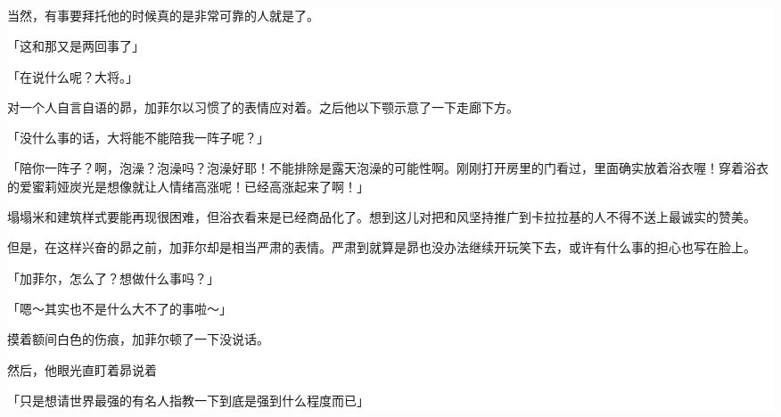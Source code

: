 当然，有事要拜托他的时候真的是非常可靠的人就是了。

「这和那又是两回事了」

「在说什么呢？大将。」

对一个人自言自语的昴，加菲尔以习惯了的表情应对着。之后他以下颚示意了一下走廊下方。

「没什么事的话，大将能不能陪我一阵子呢？」

「陪你一阵子？啊，泡澡？泡澡吗？泡澡好耶！不能排除是露天泡澡的可能性啊。刚刚打开房里的门看过，里面确实放着浴衣喔！穿着浴衣的爱蜜莉娅炭光是想像就让人情绪高涨呢！已经高涨起来了啊！」

塌塌米和建筑样式要能再现很困难，但浴衣看来是已经商品化了。想到这儿对把和风坚持推广到卡拉拉基的人不得不送上最诚实的赞美。

但是，在这样兴奋的昴之前，加菲尔却是相当严肃的表情。严肃到就算是昴也没办法继续开玩笑下去，或许有什么事的担心也写在脸上。

「加菲尔，怎么了？想做什么事吗？」

「嗯～其实也不是什么大不了的事啦～」

摸着额间白色的伤痕，加菲尔顿了一下没说话。

然后，他眼光直盯着昴说着

「只是想请世界最强的有名人指教一下到底是强到什么程度而已」

